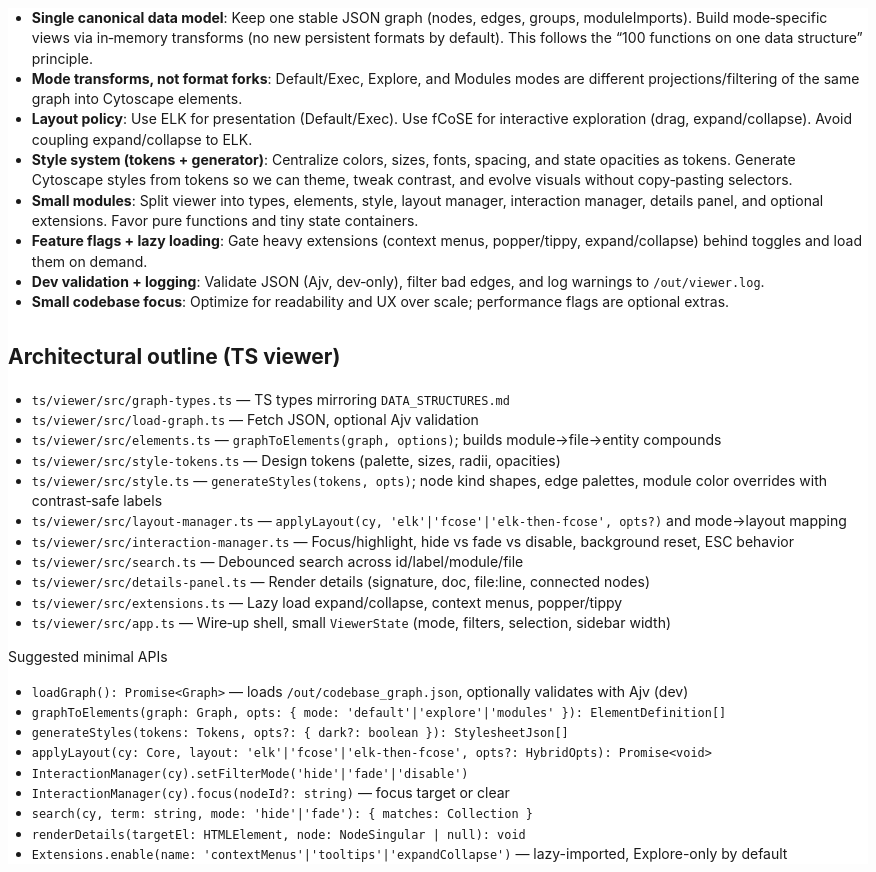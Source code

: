 - **Single canonical data model**: Keep one stable JSON graph (nodes, edges, groups, moduleImports). Build mode‑specific views via in‑memory transforms (no new persistent formats by default). This follows the “100 functions on one data structure” principle.
- **Mode transforms, not format forks**: Default/Exec, Explore, and Modules modes are different projections/filtering of the same graph into Cytoscape elements.
- **Layout policy**: Use ELK for presentation (Default/Exec). Use fCoSE for interactive exploration (drag, expand/collapse). Avoid coupling expand/collapse to ELK.
- **Style system (tokens + generator)**: Centralize colors, sizes, fonts, spacing, and state opacities as tokens. Generate Cytoscape styles from tokens so we can theme, tweak contrast, and evolve visuals without copy‑pasting selectors.
- **Small modules**: Split viewer into types, elements, style, layout manager, interaction manager, details panel, and optional extensions. Favor pure functions and tiny state containers.
- **Feature flags + lazy loading**: Gate heavy extensions (context menus, popper/tippy, expand/collapse) behind toggles and load them on demand.
- **Dev validation + logging**: Validate JSON (Ajv, dev‑only), filter bad edges, and log warnings to `/out/viewer.log`.
- **Small codebase focus**: Optimize for readability and UX over scale; performance flags are optional extras.

## Architectural outline (TS viewer)

- `ts/viewer/src/graph-types.ts` — TS types mirroring `DATA_STRUCTURES.md`
- `ts/viewer/src/load-graph.ts` — Fetch JSON, optional Ajv validation
- `ts/viewer/src/elements.ts` — `graphToElements(graph, options)`; builds module→file→entity compounds
- `ts/viewer/src/style-tokens.ts` — Design tokens (palette, sizes, radii, opacities)
- `ts/viewer/src/style.ts` — `generateStyles(tokens, opts)`; node kind shapes, edge palettes, module color overrides with contrast‑safe labels
- `ts/viewer/src/layout-manager.ts` — `applyLayout(cy, 'elk'|'fcose'|'elk-then-fcose', opts?)` and mode→layout mapping
- `ts/viewer/src/interaction-manager.ts` — Focus/highlight, hide vs fade vs disable, background reset, ESC behavior
- `ts/viewer/src/search.ts` — Debounced search across id/label/module/file
- `ts/viewer/src/details-panel.ts` — Render details (signature, doc, file:line, connected nodes)
- `ts/viewer/src/extensions.ts` — Lazy load expand/collapse, context menus, popper/tippy
- `ts/viewer/src/app.ts` — Wire‑up shell, small `ViewerState` (mode, filters, selection, sidebar width)

Suggested minimal APIs

- `loadGraph(): Promise<Graph>` — loads `/out/codebase_graph.json`, optionally validates with Ajv (dev)
- `graphToElements(graph: Graph, opts: { mode: 'default'|'explore'|'modules' }): ElementDefinition[]`
- `generateStyles(tokens: Tokens, opts?: { dark?: boolean }): StylesheetJson[]`
- `applyLayout(cy: Core, layout: 'elk'|'fcose'|'elk-then-fcose', opts?: HybridOpts): Promise<void>`
- `InteractionManager(cy).setFilterMode('hide'|'fade'|'disable')`
- `InteractionManager(cy).focus(nodeId?: string)` — focus target or clear
- `search(cy, term: string, mode: 'hide'|'fade'): { matches: Collection }`
- `renderDetails(targetEl: HTMLElement, node: NodeSingular | null): void`
- `Extensions.enable(name: 'contextMenus'|'tooltips'|'expandCollapse')` — lazy-imported, Explore-only by default
